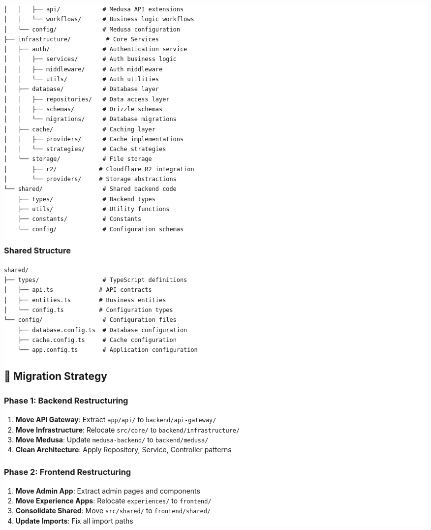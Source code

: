 ```
│   │   ├── api/            # Medusa API extensions
│   │   └── workflows/      # Business logic workflows
│   └── config/             # Medusa configuration
├── infrastructure/          # Core Services
│   ├── auth/               # Authentication service
│   │   ├── services/       # Auth business logic
│   │   ├── middleware/     # Auth middleware
│   │   └── utils/          # Auth utilities
│   ├── database/           # Database layer
│   │   ├── repositories/   # Data access layer
│   │   ├── schemas/        # Drizzle schemas
│   │   └── migrations/     # Database migrations
│   ├── cache/              # Caching layer
│   │   ├── providers/      # Cache implementations
│   │   └── strategies/     # Cache strategies
│   └── storage/            # File storage
│       ├── r2/            # Cloudflare R2 integration
│       └── providers/     # Storage abstractions
└── shared/                 # Shared backend code
    ├── types/              # Backend types
    ├── utils/              # Utility functions
    ├── constants/          # Constants
    └── config/             # Configuration schemas
```

### **Shared Structure**
```
shared/
├── types/                  # TypeScript definitions
│   ├── api.ts             # API contracts
│   ├── entities.ts        # Business entities
│   └── config.ts          # Configuration types
└── config/                 # Configuration files
    ├── database.config.ts  # Database configuration
    ├── cache.config.ts     # Cache configuration
    └── app.config.ts       # Application configuration
```

## 🔧 **Migration Strategy**

### **Phase 1: Backend Restructuring**
1. **Move API Gateway**: Extract `app/api/` to `backend/api-gateway/`
2. **Move Infrastructure**: Relocate `src/core/` to `backend/infrastructure/`
3. **Move Medusa**: Update `medusa-backend/` to `backend/medusa/`
4. **Clean Architecture**: Apply Repository, Service, Controller patterns

### **Phase 2: Frontend Restructuring**
1. **Move Admin App**: Extract admin pages and components
2. **Move Experience Apps**: Relocate `experiences/` to `frontend/`
3. **Consolidate Shared**: Move `src/shared/` to `frontend/shared/`
4. **Update Imports**: Fix all import paths

